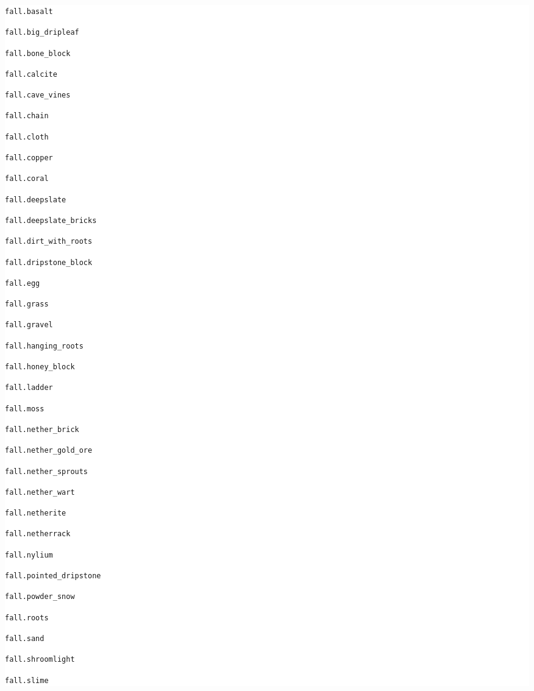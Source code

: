 `fall.basalt`

`fall.big_dripleaf`

`fall.bone_block`

`fall.calcite`

`fall.cave_vines`

`fall.chain`

`fall.cloth`

`fall.copper`

`fall.coral`

`fall.deepslate`

`fall.deepslate_bricks`

`fall.dirt_with_roots`

`fall.dripstone_block`

`fall.egg`

`fall.grass`

`fall.gravel`

`fall.hanging_roots`

`fall.honey_block`

`fall.ladder`

`fall.moss`

`fall.nether_brick`

`fall.nether_gold_ore`

`fall.nether_sprouts`

`fall.nether_wart`

`fall.netherite`

`fall.netherrack`

`fall.nylium`

`fall.pointed_dripstone`

`fall.powder_snow`

`fall.roots`

`fall.sand`

`fall.shroomlight`

`fall.slime`
